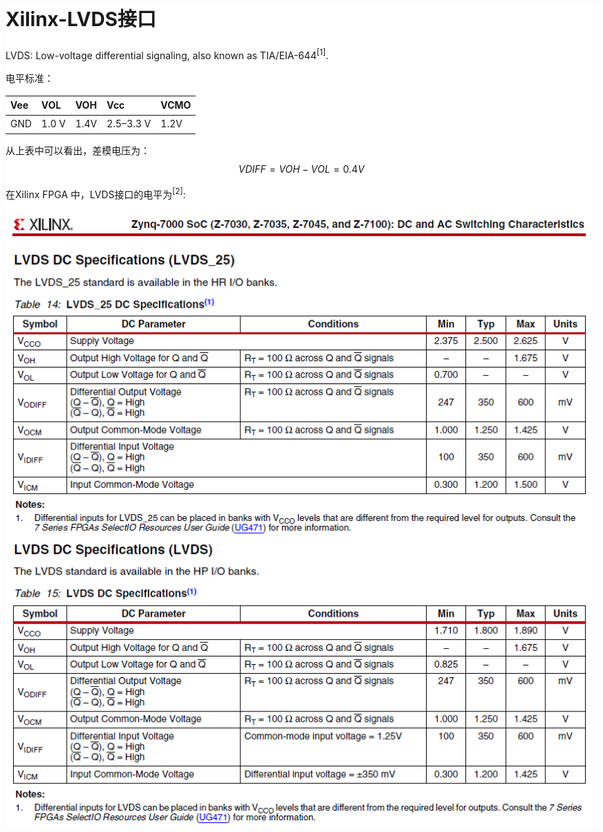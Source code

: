 # Xilinx-LVDS接口

LVDS: Low-voltage differential signaling, also known as TIA/EIA-644<sup>[1]</sup>.

电平标准：

| Vee  | VOL   | VOH  | Vcc       | VCMO |
| :--- | :---- | :--- | :-------- | :--- |
| GND  | 1.0 V | 1.4V | 2.5–3.3 V | 1.2V |

从上表中可以看出，差模电压为：$${VDIFF = VOH - VOL = 0.4V}$$

在Xilinx FPGA 中，LVDS接口的电平为<sup>[2]</sup>:

<div  align="center">
<img src="./.assets/Xilinx-LVDS接口/Zynq-7000-LVDS-DC-Specifications.png" width = "100%" height = "100%" alt="Zynq-7000-LVDS-DC-Specifications" align=center />
</div>

